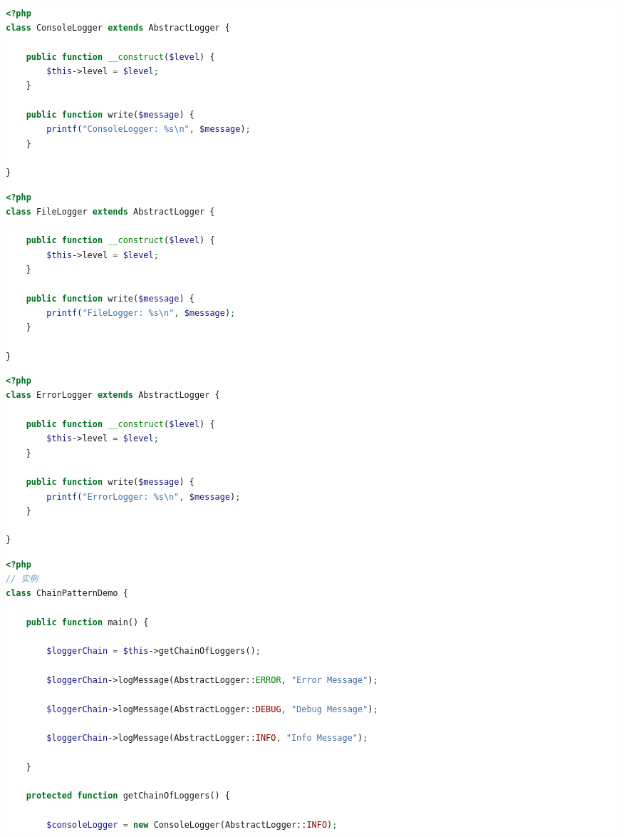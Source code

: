 ```php
<?php
class ConsoleLogger extends AbstractLogger {

    public function __construct($level) {
        $this->level = $level;
    }

    public function write($message) {
        printf("ConsoleLogger: %s\n", $message);
    }

}
```

```php
<?php
class FileLogger extends AbstractLogger {

    public function __construct($level) {
        $this->level = $level;
    }

    public function write($message) {
        printf("FileLogger: %s\n", $message);
    }

}
```

```php
<?php
class ErrorLogger extends AbstractLogger {

    public function __construct($level) {
        $this->level = $level;
    }

    public function write($message) {
        printf("ErrorLogger: %s\n", $message);
    }

}
```

```php
<?php
// 实例
class ChainPatternDemo {

    public function main() {

        $loggerChain = $this->getChainOfLoggers();

        $loggerChain->logMessage(AbstractLogger::ERROR, "Error Message");

        $loggerChain->logMessage(AbstractLogger::DEBUG, "Debug Message");

        $loggerChain->logMessage(AbstractLogger::INFO, "Info Message");

    }

    protected function getChainOfLoggers() {

        $consoleLogger = new ConsoleLogger(AbstractLogger::INFO);

```